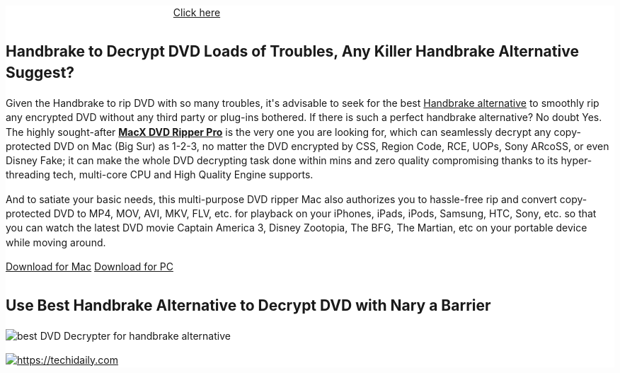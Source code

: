 <span id="1484963">
					<video width="864" height="864" style="cursor:pointer"
           poster="//a.impactradius-go.com/display-clicktoplayimage/1484963.png"
           onclick="if(!this.playClicked){this.play();this.setAttribute('controls',true);this.playClicked=true;}">
	   <source src="//a.impactradius-go.com/display-ad/16446-1484963">
	   <img src="//a.impactradius-go.com/display-clicktoplayimage/1484963.png" style="border: none; height: 100%; width: 100%; object-fit: contain">
	</video>
	<div style="width:540px;text-align:center"><a href="javascript:window.open(decodeURIComponent('https%3A%2F%2Flaganoo.pxf.io%2Fc%2F5597632%2F1484963%2F16446'), '_blank');void(0);">Click here</a></div>
</span>
<img height="0" width="0" src="https://imp.pxf.io/i/5597632/1484963/16446" style="position:absolute;visibility:hidden;" border="0" />





## Handbrake to Decrypt DVD Loads of Troubles, Any Killer Handbrake Alternative Suggest?

Given the Handbrake to rip DVD with so many troubles, it's advisable to seek for the best [Handbrake alternative](https://tools.techidaily.com/macxdvd/products/) to smoothly rip any encrypted DVD without any third party or plug-ins bothered. If there is such a perfect handbrake alternative? No doubt Yes. The highly sought-after [**MacX DVD Ripper Pro**](https://tools.techidaily.com/macxdvd/products/) is the very one you are looking for, which can seamlessly decrypt any copy-protected DVD on Mac (Big Sur) as 1-2-3, no matter the DVD encrypted by CSS, Region Code, RCE, UOPs, Sony ARcoSS, or even Disney Fake; it can make the whole DVD decrypting task done within mins and zero quality compromising thanks to its hyper-threading tech, multi-core CPU and High Quality Engine supports.

And to satiate your basic needs, this multi-purpose DVD ripper Mac also authorizes you to hassle-free rip and convert copy-protected DVD to MP4, MOV, AVI, MKV, FLV, etc. for playback on your iPhones, iPads, iPods, Samsung, HTC, Sony, etc. so that you can watch the latest DVD movie Captain America 3, Disney Zootopia, The BFG, The Martian, etc on your portable device while moving around. 

[Download for Mac](https://tools.techidaily.com/macxdvd/products/) [Download for PC](https://tools.techidaily.com/macxdvd/products/) 

## Use Best Handbrake Alternative to Decrypt DVD with Nary a Barrier

![best DVD Decrypter for handbrake alternative](https://www.macxdvd.com/mac-dvd-video-converter-how-to/howto_image/mdrp-zhanghuan-043001.png) 






<a href="https://review-au.sjv.io/c/5597632/2098700/14409" target="_top" id="2098700">
  <img src="//a.impactradius-go.com/display-ad/14409-2098700" border="0" alt="https://techidaily.com" width="160" height="90"/>
</a>
<img height="0" width="0" src="https://review-au.sjv.io/i/5597632/2098700/14409" style="position:absolute;visibility:hidden;" border="0" />


